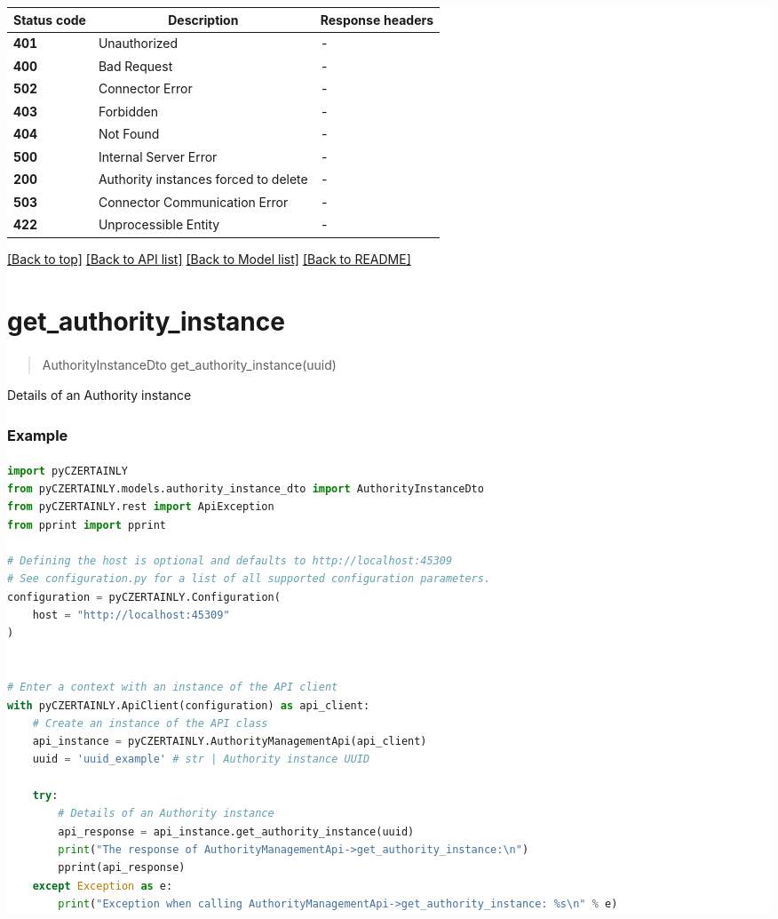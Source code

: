 | Status code | Description | Response headers |
|-------------|-------------|------------------|
**401** | Unauthorized |  -  |
**400** | Bad Request |  -  |
**502** | Connector Error |  -  |
**403** | Forbidden |  -  |
**404** | Not Found |  -  |
**500** | Internal Server Error |  -  |
**200** | Authority instances forced to delete |  -  |
**503** | Connector Communication Error |  -  |
**422** | Unprocessible Entity |  -  |

[[Back to top]](#) [[Back to API list]](../README.md#documentation-for-api-endpoints) [[Back to Model list]](../README.md#documentation-for-models) [[Back to README]](../README.md)

# **get_authority_instance**
> AuthorityInstanceDto get_authority_instance(uuid)

Details of an Authority instance

### Example


```python
import pyCZERTAINLY
from pyCZERTAINLY.models.authority_instance_dto import AuthorityInstanceDto
from pyCZERTAINLY.rest import ApiException
from pprint import pprint

# Defining the host is optional and defaults to http://localhost:45309
# See configuration.py for a list of all supported configuration parameters.
configuration = pyCZERTAINLY.Configuration(
    host = "http://localhost:45309"
)


# Enter a context with an instance of the API client
with pyCZERTAINLY.ApiClient(configuration) as api_client:
    # Create an instance of the API class
    api_instance = pyCZERTAINLY.AuthorityManagementApi(api_client)
    uuid = 'uuid_example' # str | Authority instance UUID

    try:
        # Details of an Authority instance
        api_response = api_instance.get_authority_instance(uuid)
        print("The response of AuthorityManagementApi->get_authority_instance:\n")
        pprint(api_response)
    except Exception as e:
        print("Exception when calling AuthorityManagementApi->get_authority_instance: %s\n" % e)
```


